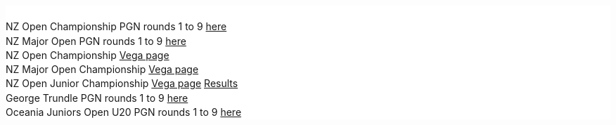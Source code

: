 </p><p>
<br>NZ Open Championship PGN rounds 1 to 9 <a HREF="downloads/NzOpenChampionship2019.pgn">here</a>
<br>NZ Major Open PGN rounds 1 to 9 <a HREF="downloads/NzMajorOpen2019.pgn">here</a>
<br>NZ Open Championship <a HREF="http://www.newzealandchess.co.nz/tournaments/bp/2019/wwwcongress2019open/">Vega page</a>
<br>NZ Major Open Championship <a HREF="http://www.newzealandchess.co.nz/tournaments/bp/2019/wwwcongress2019majoropen/">Vega page</a>
<br>NZ Open Junior Championship <a HREF="tournaments/bp/2019/wwwcongress2019junior/">Vega page</a> <a HREF="results.html">Results</a>
<br>George Trundle PGN rounds 1 to 9 <a HREF="downloads/GeorgeTrundle2019.pgn">here</a>
<br>Oceania Juniors Open U20 PGN rounds 1 to 9 <a HREF="downloads/OceaniaJuniors2019.pgn">here</a>
